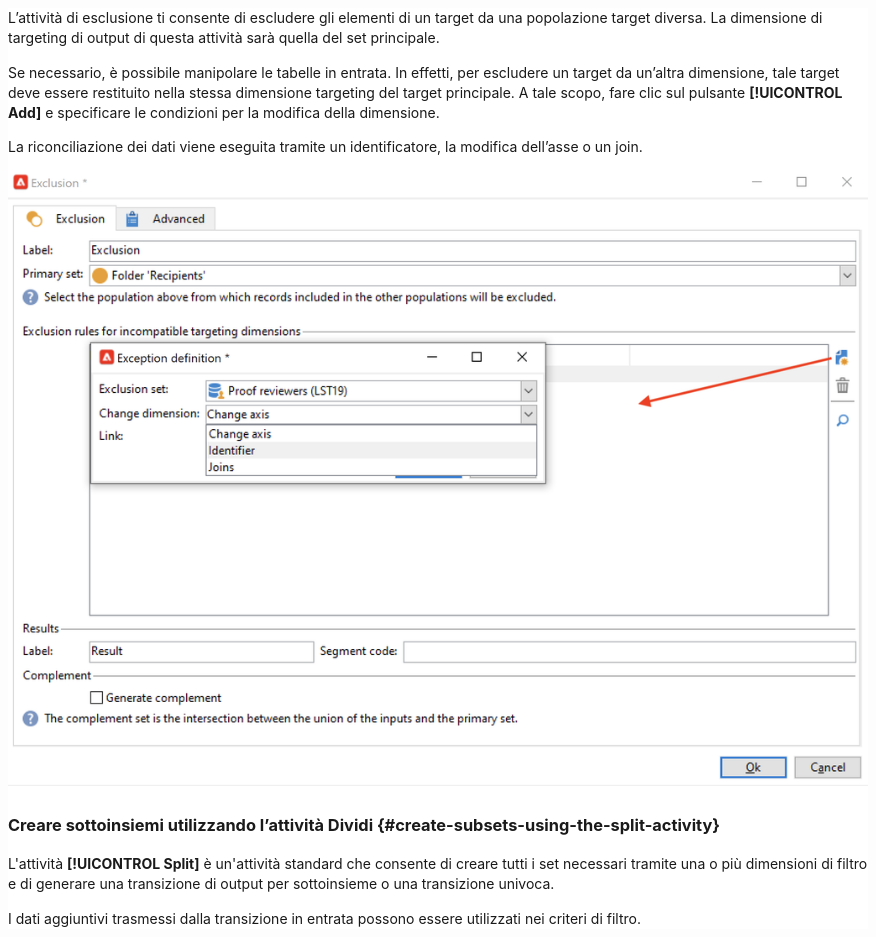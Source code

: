 L’attività di esclusione ti consente di escludere gli elementi di un target da una popolazione target diversa. La dimensione di targeting di output di questa attività sarà quella del set principale.

Se necessario, è possibile manipolare le tabelle in entrata. In effetti, per escludere un target da un’altra dimensione, tale target deve essere restituito nella stessa dimensione targeting del target principale. A tale scopo, fare clic sul pulsante **[!UICONTROL Add]** e specificare le condizioni per la modifica della dimensione.

La riconciliazione dei dati viene eseguita tramite un identificatore, la modifica dell’asse o un join.

![](assets/exclusion-add-rule.png)

### Creare sottoinsiemi utilizzando l’attività Dividi {#create-subsets-using-the-split-activity}

L&#39;attività **[!UICONTROL Split]** è un&#39;attività standard che consente di creare tutti i set necessari tramite una o più dimensioni di filtro e di generare una transizione di output per sottoinsieme o una transizione univoca.

I dati aggiuntivi trasmessi dalla transizione in entrata possono essere utilizzati nei criteri di filtro.
